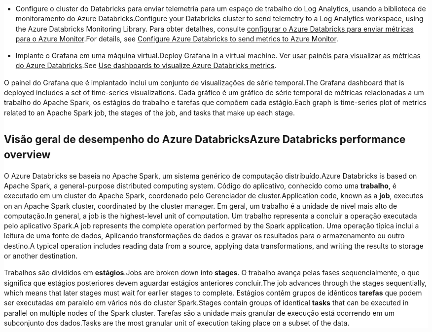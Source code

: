 - <span data-ttu-id="5f4d2-110">Configure o cluster do Databricks para enviar telemetria para um espaço de trabalho do Log Analytics, usando a biblioteca de monitoramento do Azure Databricks.</span><span class="sxs-lookup"><span data-stu-id="5f4d2-110">Configure your Databricks cluster to send telemetry to a Log Analytics workspace, using the Azure Databricks Monitoring Library.</span></span> <span data-ttu-id="5f4d2-111">Para obter detalhes, consulte [configurar o Azure Databricks para enviar métricas para o Azure Monitor](./configure-cluster.md).</span><span class="sxs-lookup"><span data-stu-id="5f4d2-111">For details, see [Configure Azure Databricks to send metrics to Azure Monitor](./configure-cluster.md).</span></span>

- <span data-ttu-id="5f4d2-112">Implante o Grafana em uma máquina virtual.</span><span class="sxs-lookup"><span data-stu-id="5f4d2-112">Deploy Grafana in a virtual machine.</span></span> <span data-ttu-id="5f4d2-113">Ver [usar painéis para visualizar as métricas do Azure Databricks](./dashboards.md).</span><span class="sxs-lookup"><span data-stu-id="5f4d2-113">See [Use dashboards to visualize Azure Databricks metrics](./dashboards.md).</span></span>

<span data-ttu-id="5f4d2-114">O painel do Grafana que é implantado inclui um conjunto de visualizações de série temporal.</span><span class="sxs-lookup"><span data-stu-id="5f4d2-114">The Grafana dashboard that is deployed includes a set of time-series visualizations.</span></span> <span data-ttu-id="5f4d2-115">Cada gráfico é um gráfico de série temporal de métricas relacionadas a um trabalho do Apache Spark, os estágios do trabalho e tarefas que compõem cada estágio.</span><span class="sxs-lookup"><span data-stu-id="5f4d2-115">Each graph is time-series plot of metrics related to an Apache Spark job, the stages of the job, and tasks that make up each stage.</span></span>

## <a name="azure-databricks-performance-overview"></a><span data-ttu-id="5f4d2-116">Visão geral de desempenho do Azure Databricks</span><span class="sxs-lookup"><span data-stu-id="5f4d2-116">Azure Databricks performance overview</span></span>

<span data-ttu-id="5f4d2-117">O Azure Databricks se baseia no Apache Spark, um sistema genérico de computação distribuído.</span><span class="sxs-lookup"><span data-stu-id="5f4d2-117">Azure Databricks is based on Apache Spark, a general-purpose distributed computing system.</span></span> <span data-ttu-id="5f4d2-118">Código do aplicativo, conhecido como uma **trabalho**, é executado em um cluster do Apache Spark, coordenado pelo Gerenciador de cluster.</span><span class="sxs-lookup"><span data-stu-id="5f4d2-118">Application code, known as a **job**, executes on an Apache Spark cluster, coordinated by the cluster manager.</span></span> <span data-ttu-id="5f4d2-119">Em geral, um trabalho é a unidade de nível mais alto de computação.</span><span class="sxs-lookup"><span data-stu-id="5f4d2-119">In general, a job is the highest-level unit of computation.</span></span> <span data-ttu-id="5f4d2-120">Um trabalho representa a concluir a operação executada pelo aplicativo Spark.</span><span class="sxs-lookup"><span data-stu-id="5f4d2-120">A job represents the complete operation performed by the Spark application.</span></span> <span data-ttu-id="5f4d2-121">Uma operação típica inclui a leitura de uma fonte de dados, Aplicando transformações de dados e gravar os resultados para o armazenamento ou outro destino.</span><span class="sxs-lookup"><span data-stu-id="5f4d2-121">A typical operation includes reading data from a source, applying data transformations, and writing the results to storage or another destination.</span></span>

<span data-ttu-id="5f4d2-122">Trabalhos são divididos em **estágios**.</span><span class="sxs-lookup"><span data-stu-id="5f4d2-122">Jobs are broken down into **stages**.</span></span> <span data-ttu-id="5f4d2-123">O trabalho avança pelas fases sequencialmente, o que significa que estágios posteriores devem aguardar estágios anteriores concluir.</span><span class="sxs-lookup"><span data-stu-id="5f4d2-123">The job advances through the stages sequentially, which means that later stages must wait for earlier stages to complete.</span></span> <span data-ttu-id="5f4d2-124">Estágios contêm grupos de idênticos **tarefas** que podem ser executadas em paralelo em vários nós do cluster Spark.</span><span class="sxs-lookup"><span data-stu-id="5f4d2-124">Stages contain groups of identical **tasks** that can be executed in parallel on multiple nodes of the Spark cluster.</span></span> <span data-ttu-id="5f4d2-125">Tarefas são a unidade mais granular de execução está ocorrendo em um subconjunto dos dados.</span><span class="sxs-lookup"><span data-stu-id="5f4d2-125">Tasks are the most granular unit of execution taking place on a subset of the data.</span></span>
